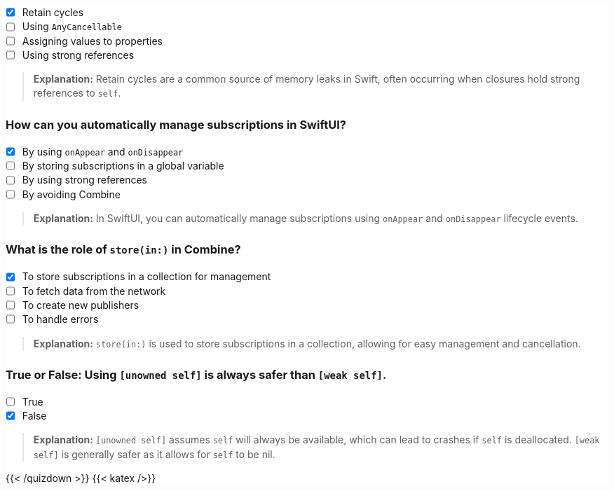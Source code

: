 - [x] Retain cycles
- [ ] Using `AnyCancellable`
- [ ] Assigning values to properties
- [ ] Using strong references

> **Explanation:** Retain cycles are a common source of memory leaks in Swift, often occurring when closures hold strong references to `self`.

### How can you automatically manage subscriptions in SwiftUI?

- [x] By using `onAppear` and `onDisappear`
- [ ] By storing subscriptions in a global variable
- [ ] By using strong references
- [ ] By avoiding Combine

> **Explanation:** In SwiftUI, you can automatically manage subscriptions using `onAppear` and `onDisappear` lifecycle events.

### What is the role of `store(in:)` in Combine?

- [x] To store subscriptions in a collection for management
- [ ] To fetch data from the network
- [ ] To create new publishers
- [ ] To handle errors

> **Explanation:** `store(in:)` is used to store subscriptions in a collection, allowing for easy management and cancellation.

### True or False: Using `[unowned self]` is always safer than `[weak self]`.

- [ ] True
- [x] False

> **Explanation:** `[unowned self]` assumes `self` will always be available, which can lead to crashes if `self` is deallocated. `[weak self]` is generally safer as it allows for `self` to be nil.

{{< /quizdown >}}
{{< katex />}}

